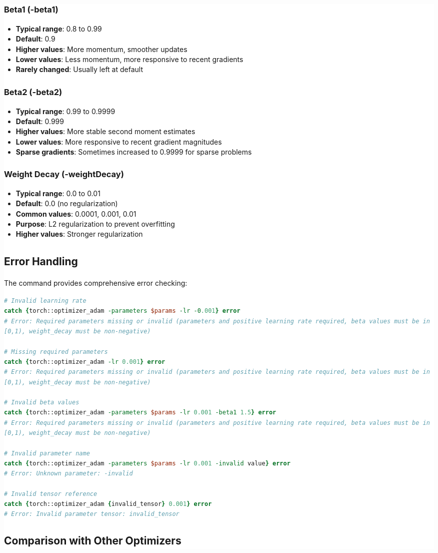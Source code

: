 ### Beta1 (-beta1)
- **Typical range**: 0.8 to 0.99
- **Default**: 0.9
- **Higher values**: More momentum, smoother updates
- **Lower values**: Less momentum, more responsive to recent gradients
- **Rarely changed**: Usually left at default

### Beta2 (-beta2)
- **Typical range**: 0.99 to 0.9999
- **Default**: 0.999
- **Higher values**: More stable second moment estimates
- **Lower values**: More responsive to recent gradient magnitudes
- **Sparse gradients**: Sometimes increased to 0.9999 for sparse problems

### Weight Decay (-weightDecay)
- **Typical range**: 0.0 to 0.01
- **Default**: 0.0 (no regularization)
- **Common values**: 0.0001, 0.001, 0.01
- **Purpose**: L2 regularization to prevent overfitting
- **Higher values**: Stronger regularization

## Error Handling

The command provides comprehensive error checking:

```tcl
# Invalid learning rate
catch {torch::optimizer_adam -parameters $params -lr -0.001} error
# Error: Required parameters missing or invalid (parameters and positive learning rate required, beta values must be in [0,1), weight_decay must be non-negative)

# Missing required parameters
catch {torch::optimizer_adam -lr 0.001} error
# Error: Required parameters missing or invalid (parameters and positive learning rate required, beta values must be in [0,1), weight_decay must be non-negative)

# Invalid beta values
catch {torch::optimizer_adam -parameters $params -lr 0.001 -beta1 1.5} error
# Error: Required parameters missing or invalid (parameters and positive learning rate required, beta values must be in [0,1), weight_decay must be non-negative)

# Invalid parameter name
catch {torch::optimizer_adam -parameters $params -lr 0.001 -invalid value} error
# Error: Unknown parameter: -invalid

# Invalid tensor reference
catch {torch::optimizer_adam {invalid_tensor} 0.001} error
# Error: Invalid parameter tensor: invalid_tensor
```

## Comparison with Other Optimizers
